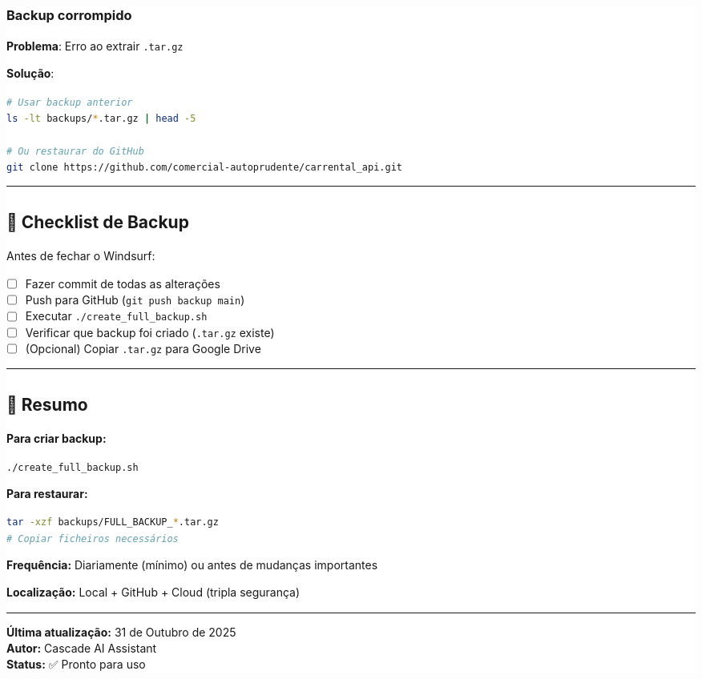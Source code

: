 ### Backup corrompido

**Problema**: Erro ao extrair `.tar.gz`

**Solução**:
```bash
# Usar backup anterior
ls -lt backups/*.tar.gz | head -5

# Ou restaurar do GitHub
git clone https://github.com/comercial-autoprudente/carrental_api.git
```

---

## 📝 Checklist de Backup

Antes de fechar o Windsurf:

- [ ] Fazer commit de todas as alterações
- [ ] Push para GitHub (`git push backup main`)
- [ ] Executar `./create_full_backup.sh`
- [ ] Verificar que backup foi criado (`.tar.gz` existe)
- [ ] (Opcional) Copiar `.tar.gz` para Google Drive

---

## 🎯 Resumo

**Para criar backup:**
```bash
./create_full_backup.sh
```

**Para restaurar:**
```bash
tar -xzf backups/FULL_BACKUP_*.tar.gz
# Copiar ficheiros necessários
```

**Frequência:** Diariamente (mínimo) ou antes de mudanças importantes

**Localização:** Local + GitHub + Cloud (tripla segurança)

---

**Última atualização:** 31 de Outubro de 2025  
**Autor:** Cascade AI Assistant  
**Status:** ✅ Pronto para uso
